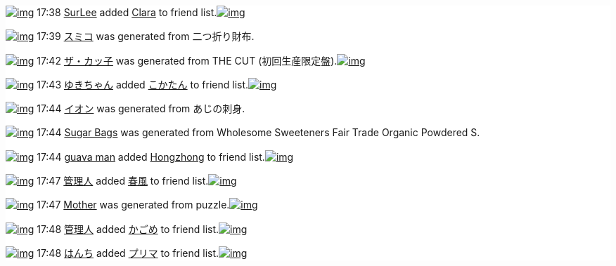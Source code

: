 [![img](http://www.deviantsart.com/1ue59mi.jpeg)](http://www.barcodekanojo.com/user/453621/SurLee) 17:38 [SurLee](http://www.barcodekanojo.com/user/453621/SurLee) added [Clara](http://www.barcodekanojo.com/kanojo/2546385/Clara) to friend list.[![img](http://www.deviantsart.com/37sjpvr.png)](http://www.barcodekanojo.com/kanojo/2546385/Clara)

[![img](http://www.deviantsart.com/20d7s2j.png)](http://www.barcodekanojo.com/kanojo/2924618/%E3%82%B9%E3%83%9F%E3%82%B3) 17:39 [スミコ](http://www.barcodekanojo.com/kanojo/2924618/%E3%82%B9%E3%83%9F%E3%82%B3) was generated from 二つ折り財布.

[![img](http://www.deviantsart.com/253m8kr.png)](http://www.barcodekanojo.com/kanojo/2924619/%E3%82%B6%E3%83%BB%E3%82%AB%E3%83%83%E5%AD%90) 17:42 [ザ・カッ子](http://www.barcodekanojo.com/kanojo/2924619/%E3%82%B6%E3%83%BB%E3%82%AB%E3%83%83%E5%AD%90) was generated from THE CUT  (初回生産限定盤).[![img](http://www.deviantsart.com/2c766k4.jpeg)](http://www.barcodekanojo.com/product_images/barcode/5567859/1399711279/50x50xTHE,P20CUT,P20,P20,P28,PE5,P88,P9D,PE5,P9B,P9E,PE7,P94,P9F,PE7,P94,PA3,PE9,P99,P90,PE5,PAE,P9A,PE7,P9B,PA4,P29.jpg,qw=88,ah=88.pagespeed.ic.rP9-2M4aEr.jpg)

[![img](http://www.deviantsart.com/2bu1fn4.jpeg)](http://www.barcodekanojo.com/user/449140/%E3%82%86%E3%81%8D%E3%81%A1%E3%82%83%E3%82%93) 17:43 [ゆきちゃん](http://www.barcodekanojo.com/user/449140/%E3%82%86%E3%81%8D%E3%81%A1%E3%82%83%E3%82%93) added [こかたん](http://www.barcodekanojo.com/kanojo/1356/%E3%81%93%E3%81%8B%E3%81%9F%E3%82%93) to friend list.[![img](http://www.deviantsart.com/2bgsbu6.png)](http://www.barcodekanojo.com/kanojo/1356/%E3%81%93%E3%81%8B%E3%81%9F%E3%82%93)

[![img](http://www.deviantsart.com/vn9s5e.png)](http://www.barcodekanojo.com/kanojo/2924620/%E3%82%A4%E3%82%AA%E3%83%B3) 17:44 [イオン](http://www.barcodekanojo.com/kanojo/2924620/%E3%82%A4%E3%82%AA%E3%83%B3) was generated from あじの刺身.

[![img](http://www.deviantsart.com/2kbj20f.png)](http://www.barcodekanojo.com/kanojo/2924621/Sugar%20Bags) 17:44 [Sugar Bags](http://www.barcodekanojo.com/kanojo/2924621/Sugar%20Bags) was generated from Wholesome Sweeteners Fair Trade Organic Powdered S.

[![img](http://www.deviantsart.com/12j0jia.jpeg)](http://www.barcodekanojo.com/user/450167/guava%20man) 17:44 [guava man](http://www.barcodekanojo.com/user/450167/guava%20man) added [Hongzhong](http://www.barcodekanojo.com/kanojo/2396954/Hongzhong) to friend list.[![img](http://www.deviantsart.com/2l4jk6n.png)](http://www.barcodekanojo.com/kanojo/2396954/Hongzhong)

[![img](http://www.deviantsart.com/8rbt8v.jpeg)](http://www.barcodekanojo.com/user/402414/%E7%AE%A1%E7%90%86%E4%BA%BA) 17:47 [管理人](http://www.barcodekanojo.com/user/402414/%E7%AE%A1%E7%90%86%E4%BA%BA) added [春風](http://www.barcodekanojo.com/kanojo/1929330/%E6%98%A5%E9%A2%A8) to friend list.[![img](http://www.deviantsart.com/3hr7gbn.png)](http://www.barcodekanojo.com/kanojo/1929330/%E6%98%A5%E9%A2%A8)

[![img](http://www.deviantsart.com/19t5tub.png)](http://www.barcodekanojo.com/kanojo/2924626/Mother) 17:47 [Mother](http://www.barcodekanojo.com/kanojo/2924626/Mother) was generated from puzzle.[![img](http://www.deviantsart.com/3aoas94.jpeg)](http://www.barcodekanojo.com/product_images/barcode/5567871/1399711622/50x50xpuzzle.jpg,qw=88,ah=88.pagespeed.ic.aiEGyQL7q3.jpg)

[![img](http://www.deviantsart.com/8rbt8v.jpeg)](http://www.barcodekanojo.com/user/402414/%E7%AE%A1%E7%90%86%E4%BA%BA) 17:48 [管理人](http://www.barcodekanojo.com/user/402414/%E7%AE%A1%E7%90%86%E4%BA%BA) added [かごめ](http://www.barcodekanojo.com/kanojo/2389685/%E3%81%8B%E3%81%94%E3%82%81) to friend list.[![img](http://www.deviantsart.com/3s9dh9i.png)](http://www.barcodekanojo.com/kanojo/2389685/%E3%81%8B%E3%81%94%E3%82%81)

[![img](http://www.deviantsart.com/2036ggf.jpeg)](http://www.barcodekanojo.com/user/18359/%E3%81%AF%E3%82%93%E3%81%A1) 17:48 [はんち](http://www.barcodekanojo.com/user/18359/%E3%81%AF%E3%82%93%E3%81%A1) added [プリマ](http://www.barcodekanojo.com/kanojo/419746/%E3%83%97%E3%83%AA%E3%83%9E) to friend list.[![img](http://www.deviantsart.com/3a19118.png)](http://www.barcodekanojo.com/kanojo/419746/%E3%83%97%E3%83%AA%E3%83%9E)
